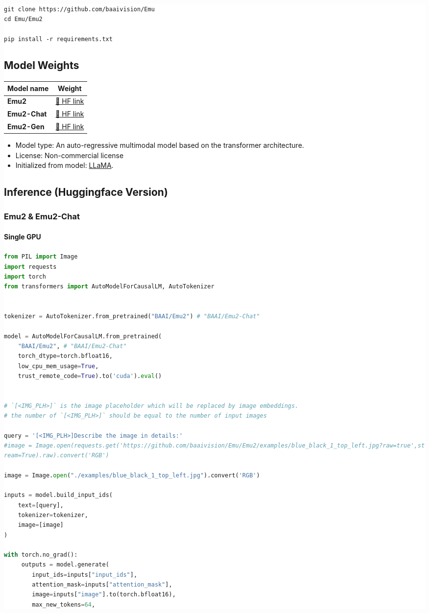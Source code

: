 ```shell
git clone https://github.com/baaivision/Emu
cd Emu/Emu2

pip install -r requirements.txt
```

## Model Weights

| Model name         | Weight                                                  |
| ------------------ | ------------------------------------------------------- |
| **Emu2** | [🤗 HF link](https://huggingface.co/BAAI/Emu2) |
| **Emu2-Chat** | [🤗 HF link](https://huggingface.co/BAAI/Emu2-Chat) |
| **Emu2-Gen** | [🤗 HF link](https://huggingface.co/BAAI/Emu2-Gen) |

- Model type: An auto-regressive multimodal model based on the transformer architecture.
- License: Non-commercial license
- Initialized from model: [LLaMA](https://github.com/facebookresearch/llama/blob/1076b9c51c77ad06e9d7ba8a4c6df775741732bd/LICENSE).

## Inference (Huggingface Version)

### Emu2 & Emu2-Chat
#### Single GPU

```python
from PIL import Image
import requests
import torch 
from transformers import AutoModelForCausalLM, AutoTokenizer


tokenizer = AutoTokenizer.from_pretrained("BAAI/Emu2") # "BAAI/Emu2-Chat"

model = AutoModelForCausalLM.from_pretrained(
    "BAAI/Emu2", # "BAAI/Emu2-Chat"
    torch_dtype=torch.bfloat16,
    low_cpu_mem_usage=True,
    trust_remote_code=True).to('cuda').eval()


# `[<IMG_PLH>]` is the image placeholder which will be replaced by image embeddings. 
# the number of `[<IMG_PLH>]` should be equal to the number of input images

query = '[<IMG_PLH>]Describe the image in details:' 
#image = Image.open(requests.get('https://github.com/baaivision/Emu/Emu2/examples/blue_black_1_top_left.jpg?raw=true',stream=True).raw).convert('RGB')

image = Image.open("./examples/blue_black_1_top_left.jpg").convert('RGB')

inputs = model.build_input_ids(
    text=[query],
    tokenizer=tokenizer,
    image=[image]
)

with torch.no_grad():
     outputs = model.generate(
        input_ids=inputs["input_ids"],
        attention_mask=inputs["attention_mask"],
        image=inputs["image"].to(torch.bfloat16),
        max_new_tokens=64,
```